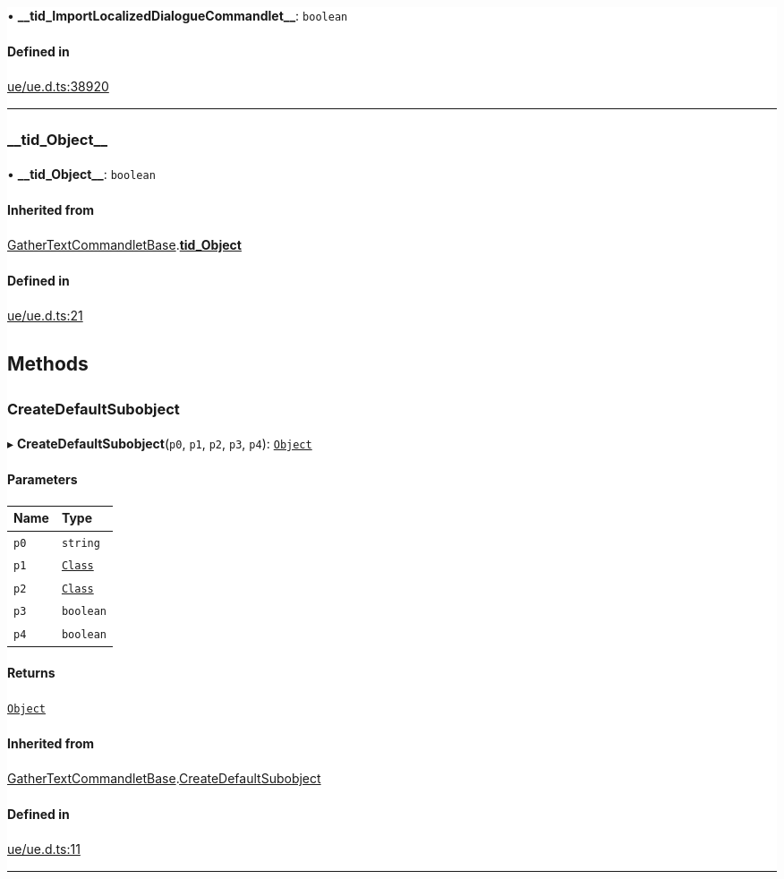 • **\_\_tid\_ImportLocalizedDialogueCommandlet\_\_**: `boolean`

#### Defined in

[ue/ue.d.ts:38920](https://github.com/YugMetaverse/yug_typings/blob/25cad34/ue/ue.d.ts#L38920)

___

### \_\_tid\_Object\_\_

• **\_\_tid\_Object\_\_**: `boolean`

#### Inherited from

[GatherTextCommandletBase](ue_ue.GatherTextCommandletBase.md).[__tid_Object__](ue_ue.GatherTextCommandletBase.md#__tid_object__)

#### Defined in

[ue/ue.d.ts:21](https://github.com/YugMetaverse/yug_typings/blob/25cad34/ue/ue.d.ts#L21)

## Methods

### CreateDefaultSubobject

▸ **CreateDefaultSubobject**(`p0`, `p1`, `p2`, `p3`, `p4`): [`Object`](ue_ue.Object.md)

#### Parameters

| Name | Type |
| :------ | :------ |
| `p0` | `string` |
| `p1` | [`Class`](ue_ue.Class.md) |
| `p2` | [`Class`](ue_ue.Class.md) |
| `p3` | `boolean` |
| `p4` | `boolean` |

#### Returns

[`Object`](ue_ue.Object.md)

#### Inherited from

[GatherTextCommandletBase](ue_ue.GatherTextCommandletBase.md).[CreateDefaultSubobject](ue_ue.GatherTextCommandletBase.md#createdefaultsubobject)

#### Defined in

[ue/ue.d.ts:11](https://github.com/YugMetaverse/yug_typings/blob/25cad34/ue/ue.d.ts#L11)

___
